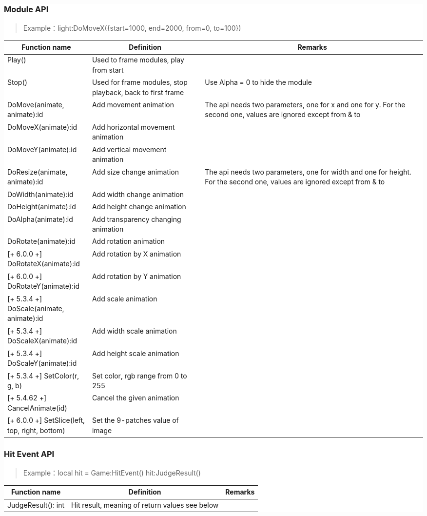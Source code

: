 ### Module API
> Example：light:DoMoveX({start=1000, end=2000, from=0, to=100})

| Function name                                | Definition                                                 | Remarks                                                                                                                 |
| -------------------------------------------- | ---------------------------------------------------------- | ----------------------------------------------------------------------------------------------------------------------- |
| Play()                                       | Used to frame modules, play from start                     |                                                                                                                         |
| Stop()                                       | Used for frame modules, stop playback, back to first frame | Use Alpha = 0 to hide the module                                                                                        |
| DoMove(animate, animate):id                  | Add movement animation                                     | The api needs two parameters, one for x and one for y. For the second one, values are ignored except from & to          |
| DoMoveX(animate):id                          | Add horizontal movement animation                          |                                                                                                                         |
| DoMoveY(animate):id                          | Add vertical movement animation                            |                                                                                                                         |
| DoResize(animate, animate):id                | Add size change animation                                  | The api needs two parameters, one for width and one for height. For the second one, values are ignored except from & to |
| DoWidth(animate):id                          | Add width change animation                                 |                                                                                                                         |
| DoHeight(animate):id                         | Add height change animation                                |                                                                                                                         |
| DoAlpha(animate):id                          | Add transparency changing animation                        |                                                                                                                         |
| DoRotate(animate):id                         | Add rotation animation                                     |                                                                                                                         |
| [+ 6.0.0 +] DoRotateX(animate):id              | Add rotation by X animation                                |                                                                                                                         |
| [+ 6.0.0 +] DoRotateY(animate):id              | Add rotation by Y animation                                |                                                                                                                         |
| [+ 5.3.4 +] DoScale(animate, animate):id       | Add scale animation                                        |                                                                                                                         |
| [+ 5.3.4 +] DoScaleX(animate):id               | Add width scale animation                                  |                                                                                                                         |
| [+ 5.3.4 +] DoScaleY(animate):id               | Add height scale animation                                 |                                                                                                                         |
| [+ 5.3.4 +] SetColor(r, g, b)                  | Set color, rgb range from 0 to 255                         |                                                                                                                         |
| [+ 5.4.62 +] CancelAnimate(id)                 | Cancel the given animation                                 |                                                                                                                         |
| [+ 6.0.0 +] SetSlice(left, top, right, bottom) | Set the 9-patches value of image                           |                                                                                                                         |

### Hit Event API
> Example：local hit = Game:HitEvent()
> hit:JudgeResult()

| Function name                    | Definition                                                                                                                                                                                 | Remarks                                                              |
| -------------------------------- | ------------------------------------------------------------------------------------------------------------------------------------------------------------------------------------------ | -------------------------------------------------------------------- |
| JudgeResult(): int               | Hit result, meaning of return values see below                                                                                                                                             |                                                                      |